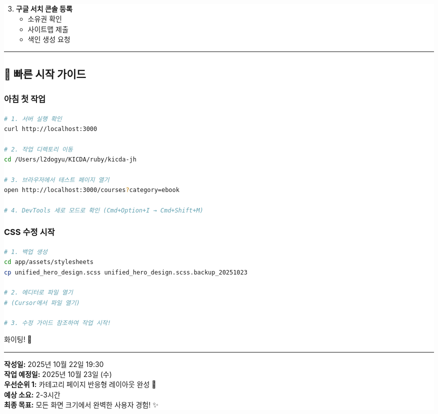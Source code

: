 3. **구글 서치 콘솔 등록**
   - 소유권 확인
   - 사이트맵 제출
   - 색인 생성 요청

---

## 🏁 빠른 시작 가이드

### 아침 첫 작업
```bash
# 1. 서버 실행 확인
curl http://localhost:3000

# 2. 작업 디렉토리 이동
cd /Users/l2dogyu/KICDA/ruby/kicda-jh

# 3. 브라우저에서 테스트 페이지 열기
open http://localhost:3000/courses?category=ebook

# 4. DevTools 세로 모드로 확인 (Cmd+Option+I → Cmd+Shift+M)
```

### CSS 수정 시작
```bash
# 1. 백업 생성
cd app/assets/stylesheets
cp unified_hero_design.scss unified_hero_design.scss.backup_20251023

# 2. 에디터로 파일 열기
# (Cursor에서 파일 열기)

# 3. 수정 가이드 참조하여 작업 시작!
```

화이팅! 🚀

---

**작성일:** 2025년 10월 22일 19:30  
**작업 예정일:** 2025년 10월 23일 (수)  
**우선순위 1:** 카테고리 페이지 반응형 레이아웃 완성 🎨  
**예상 소요:** 2-3시간  
**최종 목표:** 모든 화면 크기에서 완벽한 사용자 경험! ✨
